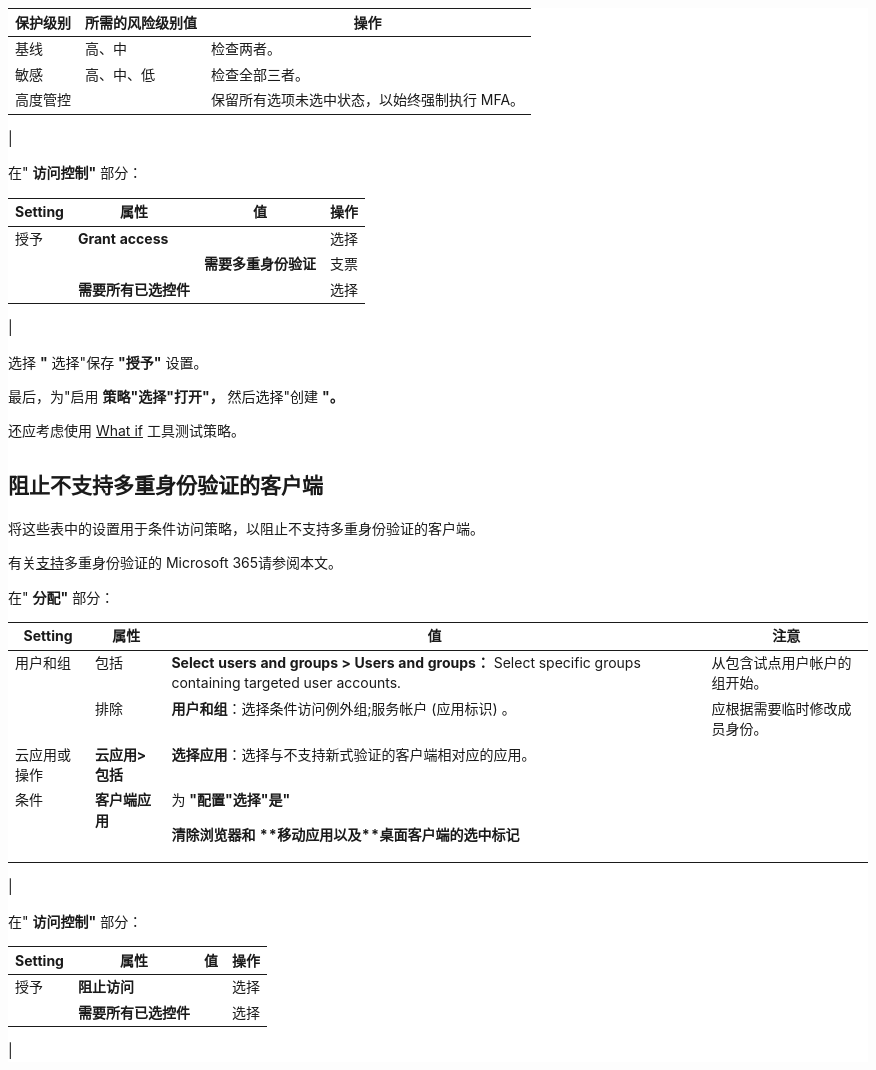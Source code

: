 |保护级别|所需的风险级别值|操作|
|---|---|---|
|基线|高、中|检查两者。|
|敏感|高、中、低|检查全部三者。|
|高度管控||保留所有选项未选中状态，以始终强制执行 MFA。|
|

在" **访问控制"** 部分：

|Setting|属性|值|操作|
|---|---|---|---|
|授予|**Grant access**||选择|
|||**需要多重身份验证**|支票|
||**需要所有已选控件**||选择|
|

选择 **"** 选择"保存 **"授予"** 设置。

最后，为"启用 **策略"选择"打开"，** 然后选择"创建 **"。**

还应考虑使用 [What if](/azure/active-directory/active-directory-conditional-access-whatif) 工具测试策略。

## <a name="block-clients-that-dont-support-multi-factor"></a>阻止不支持多重身份验证的客户端

将这些表中的设置用于条件访问策略，以阻止不支持多重身份验证的客户端。

有关[支持](../../enterprise/microsoft-365-client-support-multi-factor-authentication.md)多重身份验证的 Microsoft 365请参阅本文。

在" **分配"** 部分：

|Setting|属性|值|注意|
|---|---|---|---|
|用户和组|包括|**Select users and groups > Users and groups：** Select specific groups containing targeted user accounts.|从包含试点用户帐户的组开始。|
||排除|**用户和组**：选择条件访问例外组;服务帐户 (应用标识) 。|应根据需要临时修改成员身份。|
|云应用或操作|**云应用>包括**|**选择应用**：选择与不支持新式验证的客户端相对应的应用。||
|条件|**客户端应用**|为 **"配置"****选择"是"** <p> 清除浏览器和 **移动应用以及****桌面客户端的选中标记**||
|

在" **访问控制"** 部分：

|Setting|属性|值|操作|
|---|---|---|---|
|授予|**阻止访问**||选择|
||**需要所有已选控件**||选择|
|
